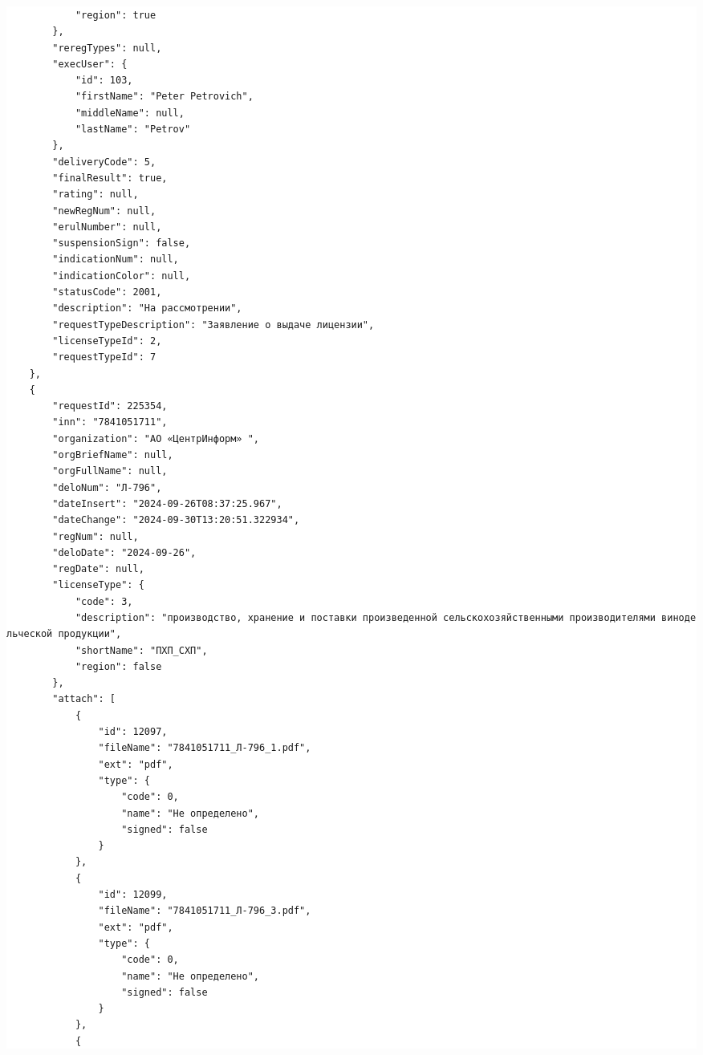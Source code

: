                 "region": true
            },
            "reregTypes": null,
            "execUser": {
                "id": 103,
                "firstName": "Peter Petrovich",
                "middleName": null,
                "lastName": "Petrov"
            },
            "deliveryCode": 5,
            "finalResult": true,
            "rating": null,
            "newRegNum": null,
            "erulNumber": null,
            "suspensionSign": false,
            "indicationNum": null,
            "indicationColor": null,
            "statusCode": 2001,
            "description": "На рассмотрении",
            "requestTypeDescription": "Заявление о выдаче лицензии",
            "licenseTypeId": 2,
            "requestTypeId": 7
        },
        {
            "requestId": 225354,
            "inn": "7841051711",
            "organization": "АО «ЦентрИнформ» ",
            "orgBriefName": null,
            "orgFullName": null,
            "deloNum": "Л-796",
            "dateInsert": "2024-09-26T08:37:25.967",
            "dateChange": "2024-09-30T13:20:51.322934",
            "regNum": null,
            "deloDate": "2024-09-26",
            "regDate": null,
            "licenseType": {
                "code": 3,
                "description": "производство, хранение и поставки произведенной сельскохозяйственными производителями винодельческой продукции",
                "shortName": "ПХП_СХП",
                "region": false
            },
            "attach": [
                {
                    "id": 12097,
                    "fileName": "7841051711_Л-796_1.pdf",
                    "ext": "pdf",
                    "type": {
                        "code": 0,
                        "name": "Не определено",
                        "signed": false
                    }
                },
                {
                    "id": 12099,
                    "fileName": "7841051711_Л-796_3.pdf",
                    "ext": "pdf",
                    "type": {
                        "code": 0,
                        "name": "Не определено",
                        "signed": false
                    }
                },
                {